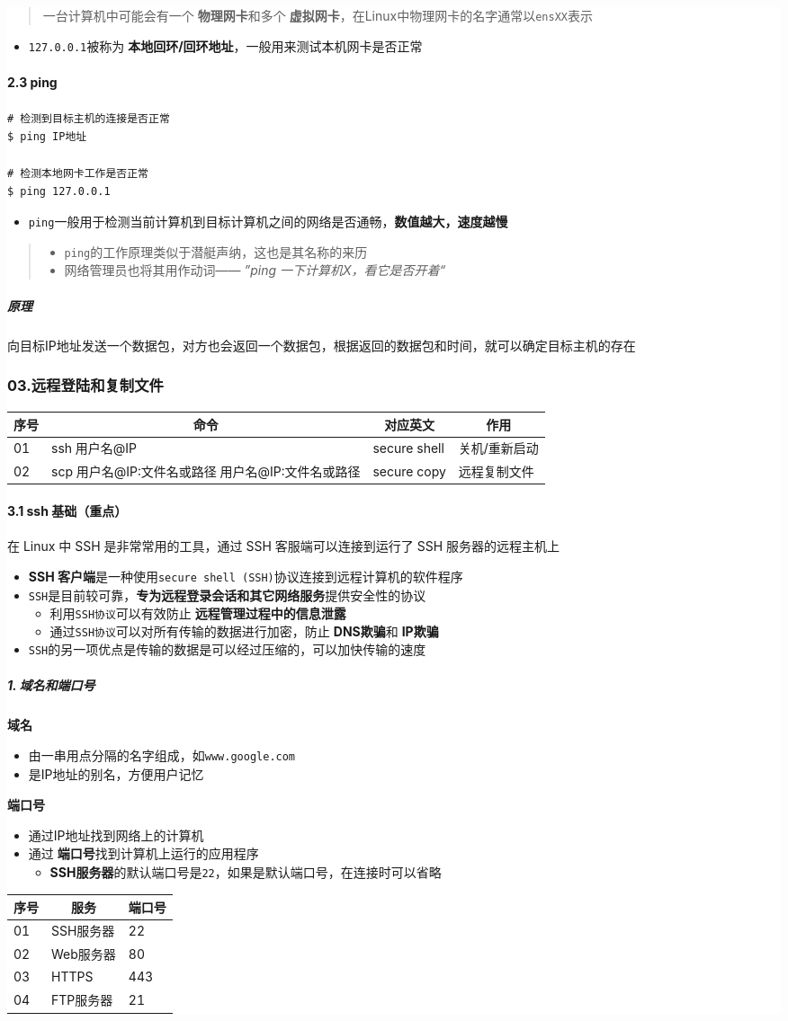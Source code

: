 > 一台计算机中可能会有一个 **物理网卡**和多个 **虚拟网卡**，在Linux中物理网卡的名字通常以`ensXX`表示

* `127.0.0.1`被称为 **本地回环/回环地址**，一般用来测试本机网卡是否正常

#### 2.3 ping

```
# 检测到目标主机的连接是否正常
$ ping IP地址

# 检测本地网卡工作是否正常
$ ping 127.0.0.1
```

* `ping`一般用于检测当前计算机到目标计算机之间的网络是否通畅，**数值越大，速度越慢**

> * `ping`的工作原理类似于潜艇声纳，这也是其名称的来历
> * 网络管理员也将其用作动词—— *”ping 一下计算机X，看它是否开着“*

##### 原理

向目标IP地址发送一个数据包，对方也会返回一个数据包，根据返回的数据包和时间，就可以确定目标主机的存在

### 03.远程登陆和复制文件

| 序号 | 命令                                              | 对应英文     | 作用          |
| ---- | ------------------------------------------------- | ------------ | ------------- |
| 01   | ssh 用户名@IP                                     | secure shell | 关机/重新启动 |
| 02   | scp 用户名@IP:文件名或路径 用户名@IP:文件名或路径 | secure copy  | 远程复制文件  |

#### 3.1 ssh 基础（重点）

在 Linux 中 SSH 是非常常用的工具，通过 SSH 客服端可以连接到运行了 SSH 服务器的远程主机上

* **SSH 客户端**是一种使用`secure shell (SSH)`协议连接到远程计算机的软件程序
* `SSH`是目前较可靠，**专为远程登录会话和其它网络服务**提供安全性的协议
  * 利用`SSH协议`可以有效防止 **远程管理过程中的信息泄露**
  * 通过`SSH协议`可以对所有传输的数据进行加密，防止 **DNS欺骗**和 **IP欺骗**
* `SSH`的另一项优点是传输的数据是可以经过压缩的，可以加快传输的速度

##### 1. 域名和端口号

**域名**

* 由一串用点分隔的名字组成，如`www.google.com`
* 是IP地址的别名，方便用户记忆

**端口号**

* 通过IP地址找到网络上的计算机
* 通过 **端口号**找到计算机上运行的应用程序
  * **SSH服务器**的默认端口号是`22`，如果是默认端口号，在连接时可以省略

| 序号 | 服务      | 端口号 |
| ---- | --------- | ------ |
| 01   | SSH服务器 | 22     |
| 02   | Web服务器 | 80     |
| 03   | HTTPS     | 443    |
| 04   | FTP服务器 | 21     |
